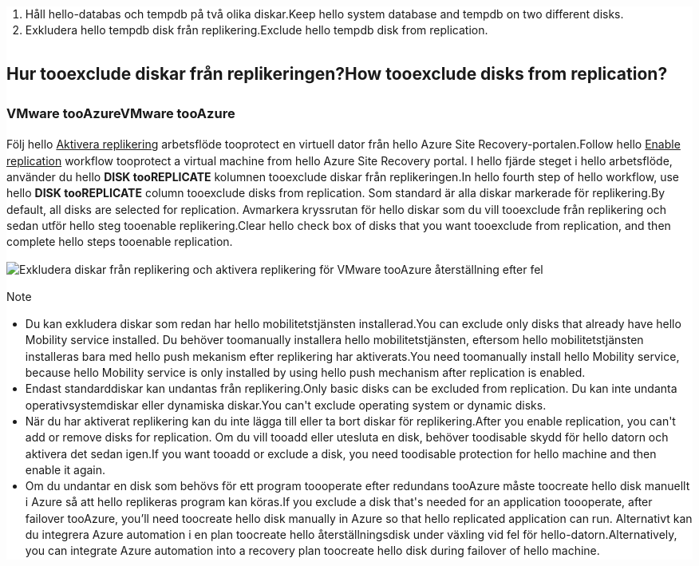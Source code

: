 1. <span data-ttu-id="73bb1-124">Håll hello-databas och tempdb på två olika diskar.</span><span class="sxs-lookup"><span data-stu-id="73bb1-124">Keep hello system database and tempdb on two different disks.</span></span>
2. <span data-ttu-id="73bb1-125">Exkludera hello tempdb disk från replikering.</span><span class="sxs-lookup"><span data-stu-id="73bb1-125">Exclude hello tempdb disk from replication.</span></span>

## <a name="how-tooexclude-disks-from-replication"></a><span data-ttu-id="73bb1-126">Hur tooexclude diskar från replikeringen?</span><span class="sxs-lookup"><span data-stu-id="73bb1-126">How tooexclude disks from replication?</span></span>

### <a name="vmware-tooazure"></a><span data-ttu-id="73bb1-127">VMware tooAzure</span><span class="sxs-lookup"><span data-stu-id="73bb1-127">VMware tooAzure</span></span>
<span data-ttu-id="73bb1-128">Följ hello [Aktivera replikering](site-recovery-vmware-to-azure.md) arbetsflöde tooprotect en virtuell dator från hello Azure Site Recovery-portalen.</span><span class="sxs-lookup"><span data-stu-id="73bb1-128">Follow hello [Enable replication](site-recovery-vmware-to-azure.md) workflow tooprotect a virtual machine from hello Azure Site Recovery portal.</span></span> <span data-ttu-id="73bb1-129">I hello fjärde steget i hello arbetsflöde, använder du hello **DISK tooREPLICATE** kolumnen tooexclude diskar från replikeringen.</span><span class="sxs-lookup"><span data-stu-id="73bb1-129">In hello fourth step of hello workflow, use hello **DISK tooREPLICATE** column tooexclude disks from replication.</span></span> <span data-ttu-id="73bb1-130">Som standard är alla diskar markerade för replikering.</span><span class="sxs-lookup"><span data-stu-id="73bb1-130">By default, all disks are selected for replication.</span></span> <span data-ttu-id="73bb1-131">Avmarkera kryssrutan för hello diskar som du vill tooexclude från replikering och sedan utför hello steg tooenable replikering.</span><span class="sxs-lookup"><span data-stu-id="73bb1-131">Clear hello check box of disks that you want tooexclude from replication, and then complete hello steps tooenable replication.</span></span>

![Exkludera diskar från replikering och aktivera replikering för VMware tooAzure återställning efter fel](./media/site-recovery-exclude-disk/v2a-enable-replication-exclude-disk1.png)


>[!NOTE]
>
> * <span data-ttu-id="73bb1-133">Du kan exkludera diskar som redan har hello mobilitetstjänsten installerad.</span><span class="sxs-lookup"><span data-stu-id="73bb1-133">You can exclude only disks that already have hello Mobility service installed.</span></span> <span data-ttu-id="73bb1-134">Du behöver toomanually installera hello mobilitetstjänsten, eftersom hello mobilitetstjänsten installeras bara med hello push mekanism efter replikering har aktiverats.</span><span class="sxs-lookup"><span data-stu-id="73bb1-134">You need toomanually install hello Mobility service, because hello Mobility service is only installed by using hello push mechanism after replication is enabled.</span></span>
> * <span data-ttu-id="73bb1-135">Endast standarddiskar kan undantas från replikering.</span><span class="sxs-lookup"><span data-stu-id="73bb1-135">Only basic disks can be excluded from replication.</span></span> <span data-ttu-id="73bb1-136">Du kan inte undanta operativsystemdiskar eller dynamiska diskar.</span><span class="sxs-lookup"><span data-stu-id="73bb1-136">You can't exclude operating system or dynamic disks.</span></span>
> * <span data-ttu-id="73bb1-137">När du har aktiverat replikering kan du inte lägga till eller ta bort diskar för replikering.</span><span class="sxs-lookup"><span data-stu-id="73bb1-137">After you enable replication, you can't add or remove disks for replication.</span></span> <span data-ttu-id="73bb1-138">Om du vill tooadd eller utesluta en disk, behöver toodisable skydd för hello datorn och aktivera det sedan igen.</span><span class="sxs-lookup"><span data-stu-id="73bb1-138">If you want tooadd or exclude a disk, you need toodisable protection for hello machine and then enable it again.</span></span>
> * <span data-ttu-id="73bb1-139">Om du undantar en disk som behövs för ett program toooperate efter redundans tooAzure måste toocreate hello disk manuellt i Azure så att hello replikeras program kan köras.</span><span class="sxs-lookup"><span data-stu-id="73bb1-139">If you exclude a disk that's needed for an application toooperate, after failover tooAzure, you’ll need toocreate hello disk manually in Azure so that hello replicated application can run.</span></span> <span data-ttu-id="73bb1-140">Alternativt kan du integrera Azure automation i en plan toocreate hello återställningsdisk under växling vid fel för hello-datorn.</span><span class="sxs-lookup"><span data-stu-id="73bb1-140">Alternatively, you can integrate Azure automation into a recovery plan toocreate hello disk during failover of hello machine.</span></span>
